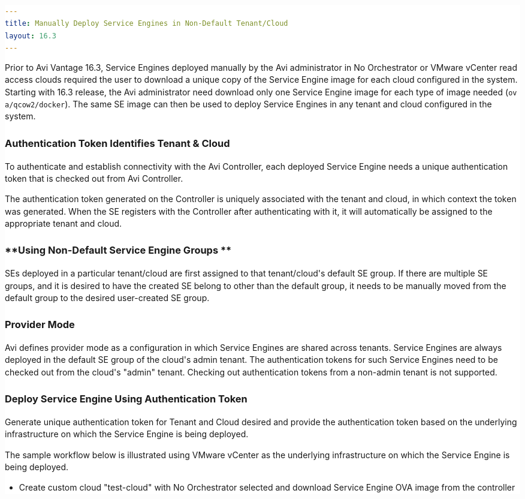 ```yaml
---
title: Manually Deploy Service Engines in Non-Default Tenant/Cloud
layout: 16.3
---
```

Prior to Avi Vantage 16.3, Service Engines deployed manually by the Avi administrator in No Orchestrator or VMware vCenter read access clouds required the user to download a unique copy of the Service Engine image for each cloud configured in the system. Starting with 16.3 release, the Avi administrator need download only one Service Engine image for each type of image needed (<code>ova/qcow2/docker</code>). The same SE image can then be used to deploy Service Engines in any tenant and cloud configured in the system.

### **Authentication Token Identifies Tenant & Cloud**

To authenticate and establish connectivity with the Avi Controller, each deployed Service Engine needs a unique authentication token that is checked out from Avi Controller.

The authentication token generated on the Controller is uniquely associated with the tenant and cloud, in which context the token was generated. When the SE registers with the Controller after authenticating with it, it will automatically be assigned to the appropriate tenant and cloud.

### **Using Non-Default Service Engine Groups **

SEs deployed in a particular tenant/cloud are first assigned to that tenant/cloud's default SE group. If there are multiple SE groups, and it is desired to have the created SE belong to other than the default group, it needs to be manually moved from the default group to the desired user-created SE group.

### **Provider Mode**

Avi defines provider mode as a configuration in which Service Engines are shared across tenants. Service Engines are always deployed in the default SE group of the cloud's admin tenant. The authentication tokens for such Service Engines need to be checked out from the cloud's "admin" tenant. Checking out authentication tokens from a non-admin tenant is not supported.

### **Deploy Service Engine Using Authentication Token**

Generate unique authentication token for Tenant and Cloud desired and provide the authentication token based on the underlying infrastructure on which the Service Engine is being deployed.

The sample workflow below is illustrated using VMware vCenter as the underlying infrastructure on which the Service Engine is being deployed.

* Create custom cloud "test-cloud" with No Orchestrator selected and download Service Engine OVA image from the controller 

